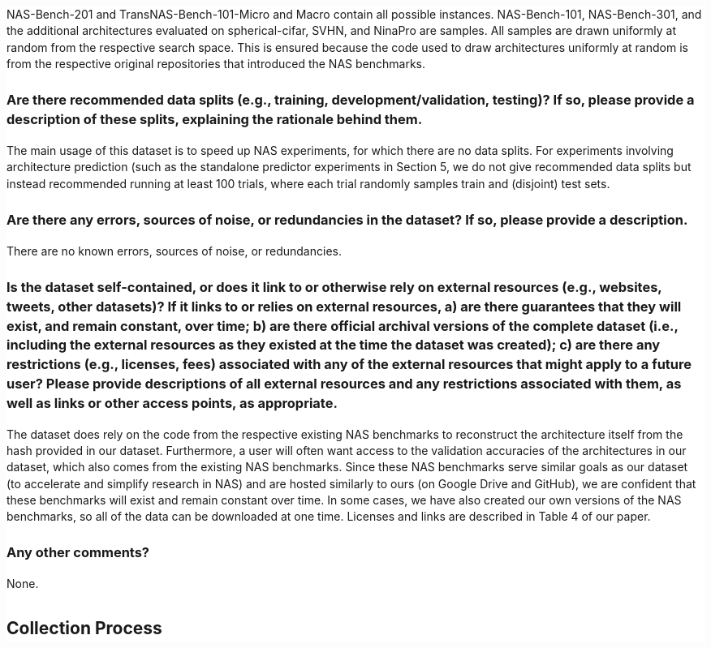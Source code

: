 NAS-Bench-201 and TransNAS-Bench-101-Micro and Macro contain all possible instances.
NAS-Bench-101, NAS-Bench-301, and the additional architectures evaluated on spherical-cifar, SVHN, and NinaPro are samples.
All samples are drawn uniformly at random from the respective search space.
This is ensured because the code used to draw architectures uniformly at random is from the respective original repositories that introduced the NAS benchmarks.

### Are there recommended data splits (e.g., training, development/validation, testing)? If so, please provide a description of these splits, explaining the rationale behind them.

The main usage of this dataset is to speed up NAS experiments, for which there are no data splits.
For experiments involving architecture prediction (such as the standalone predictor experiments in Section 5, 
we do not give recommended data splits but instead recommended running at least 100 trials, 
where each trial randomly samples train and (disjoint) test sets.

### Are there any errors, sources of noise, or redundancies in the dataset? If so, please provide a description.

There are no known errors, sources of noise, or redundancies.

### Is the dataset self-contained, or does it link to or otherwise rely on external resources (e.g., websites, tweets, other datasets)? If it links to or relies on external resources, a) are there guarantees that they will exist, and remain constant, over time; b) are there official archival versions of the complete dataset (i.e., including the external resources as they existed at the time the dataset was created); c) are there any restrictions (e.g., licenses, fees) associated with any of the external resources that might apply to a future user? Please provide descriptions of all external resources and any restrictions associated with them, as well as links or other access points, as appropriate.

The dataset does rely on the code from the respective existing NAS benchmarks to reconstruct the architecture itself from the hash provided in our dataset. 
Furthermore, a user will often want access to the validation accuracies of the architectures in our dataset, which also comes from the existing NAS benchmarks.
Since these NAS benchmarks serve similar goals as our dataset (to accelerate and simplify research in NAS) and are hosted similarly to ours (on Google Drive and GitHub), 
we are confident that these benchmarks will exist and remain constant over time. 
In some cases, we have also created our own versions of the NAS benchmarks, so all of the data can be downloaded at one time.
Licenses and links are described in Table 4 of our paper.

### Any other comments?

None.


## Collection Process
